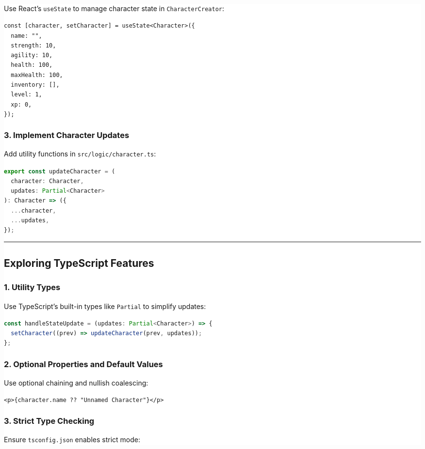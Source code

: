 Use React’s `useState` to manage character state in `CharacterCreator`:

```tsx
const [character, setCharacter] = useState<Character>({
  name: "",
  strength: 10,
  agility: 10,
  health: 100,
  maxHealth: 100,
  inventory: [],
  level: 1,
  xp: 0,
});
```

### 3. **Implement Character Updates**

Add utility functions in `src/logic/character.ts`:

```typescript
export const updateCharacter = (
  character: Character,
  updates: Partial<Character>
): Character => ({
  ...character,
  ...updates,
});
```

---

## Exploring TypeScript Features

### 1. **Utility Types**

Use TypeScript’s built-in types like `Partial` to simplify updates:

```typescript
const handleStateUpdate = (updates: Partial<Character>) => {
  setCharacter((prev) => updateCharacter(prev, updates));
};
```

### 2. **Optional Properties and Default Values**

Use optional chaining and nullish coalescing:

```tsx
<p>{character.name ?? "Unnamed Character"}</p>
```

### 3. **Strict Type Checking**

Ensure `tsconfig.json` enables strict mode:
